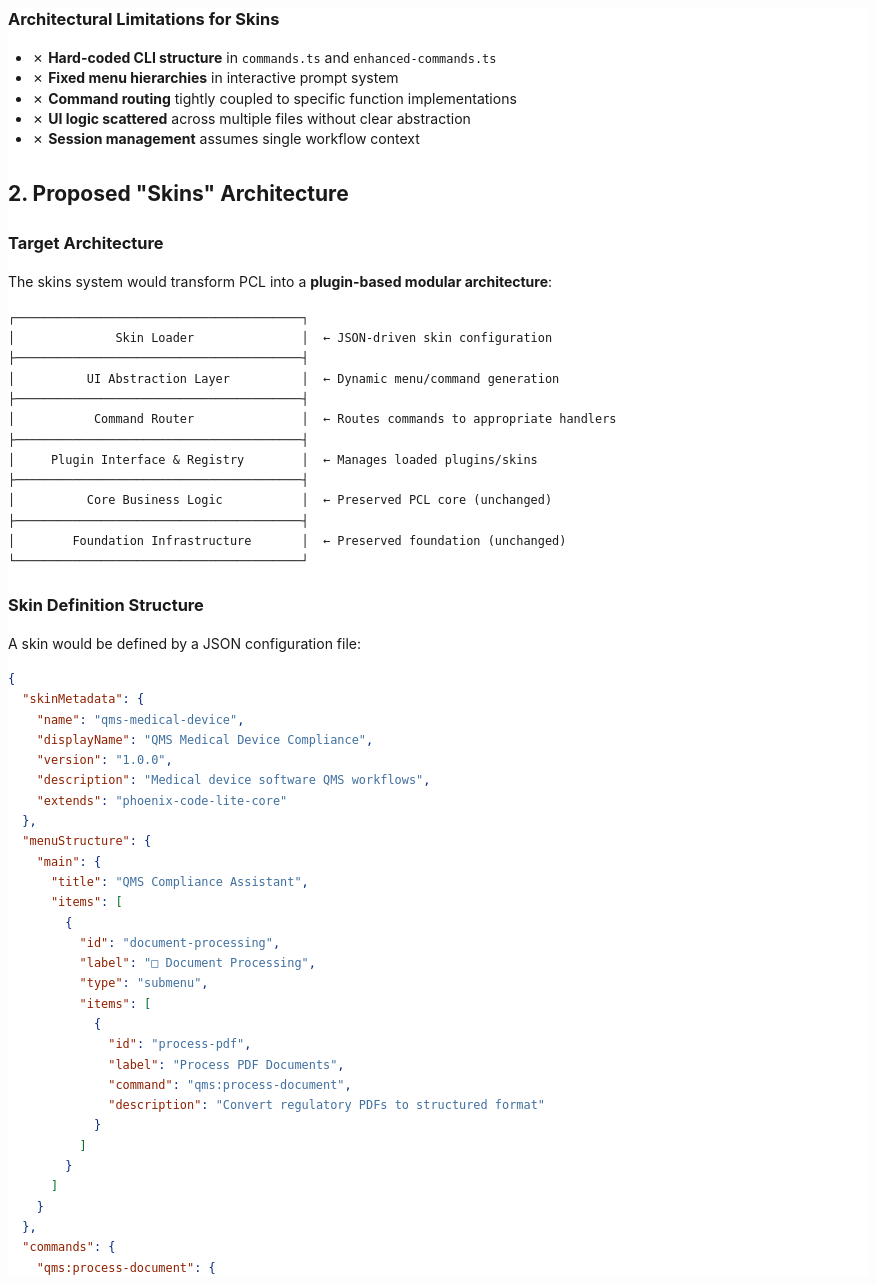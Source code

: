 ### Architectural Limitations for Skins

- ✗ **Hard-coded CLI structure** in `commands.ts` and `enhanced-commands.ts`
- ✗ **Fixed menu hierarchies** in interactive prompt system
- ✗ **Command routing** tightly coupled to specific function implementations
- ✗ **UI logic scattered** across multiple files without clear abstraction
- ✗ **Session management** assumes single workflow context

## 2. Proposed "Skins" Architecture

### Target Architecture

The skins system would transform PCL into a **plugin-based modular architecture**:

``` diagram
┌────────────────────────────────────────┐
│              Skin Loader               │  ← JSON-driven skin configuration
├────────────────────────────────────────┤
│          UI Abstraction Layer          │  ← Dynamic menu/command generation
├────────────────────────────────────────┤
│           Command Router               │  ← Routes commands to appropriate handlers
├────────────────────────────────────────┤
│     Plugin Interface & Registry        │  ← Manages loaded plugins/skins
├────────────────────────────────────────┤
│          Core Business Logic           │  ← Preserved PCL core (unchanged)
├────────────────────────────────────────┤
│        Foundation Infrastructure       │  ← Preserved foundation (unchanged)
└────────────────────────────────────────┘
```

### Skin Definition Structure

A skin would be defined by a JSON configuration file:

```json
{
  "skinMetadata": {
    "name": "qms-medical-device",
    "displayName": "QMS Medical Device Compliance",
    "version": "1.0.0",
    "description": "Medical device software QMS workflows",
    "extends": "phoenix-code-lite-core"
  },
  "menuStructure": {
    "main": {
      "title": "QMS Compliance Assistant",
      "items": [
        {
          "id": "document-processing",
          "label": "□ Document Processing",
          "type": "submenu",
          "items": [
            {
              "id": "process-pdf",
              "label": "Process PDF Documents",
              "command": "qms:process-document",
              "description": "Convert regulatory PDFs to structured format"
            }
          ]
        }
      ]
    }
  },
  "commands": {
    "qms:process-document": {
```